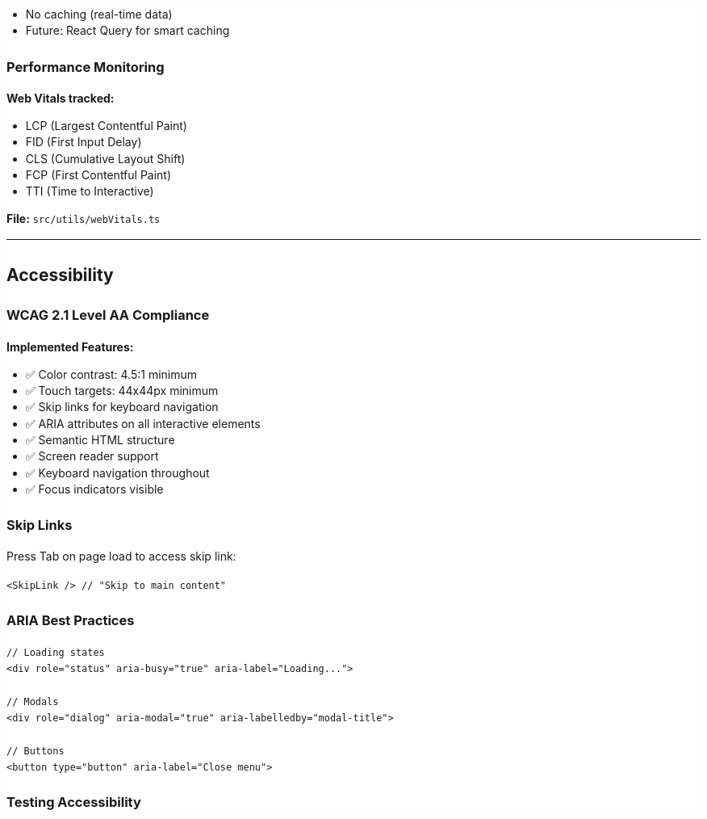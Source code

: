- No caching (real-time data)
- Future: React Query for smart caching

### Performance Monitoring

**Web Vitals tracked:**

- LCP (Largest Contentful Paint)
- FID (First Input Delay)
- CLS (Cumulative Layout Shift)
- FCP (First Contentful Paint)
- TTI (Time to Interactive)

**File:** `src/utils/webVitals.ts`

---

## Accessibility

### WCAG 2.1 Level AA Compliance

**Implemented Features:**

- ✅ Color contrast: 4.5:1 minimum
- ✅ Touch targets: 44x44px minimum
- ✅ Skip links for keyboard navigation
- ✅ ARIA attributes on all interactive elements
- ✅ Semantic HTML structure
- ✅ Screen reader support
- ✅ Keyboard navigation throughout
- ✅ Focus indicators visible

### Skip Links

Press Tab on page load to access skip link:

```tsx
<SkipLink /> // "Skip to main content"
```

### ARIA Best Practices

```tsx
// Loading states
<div role="status" aria-busy="true" aria-label="Loading...">

// Modals
<div role="dialog" aria-modal="true" aria-labelledby="modal-title">

// Buttons
<button type="button" aria-label="Close menu">
```

### Testing Accessibility
